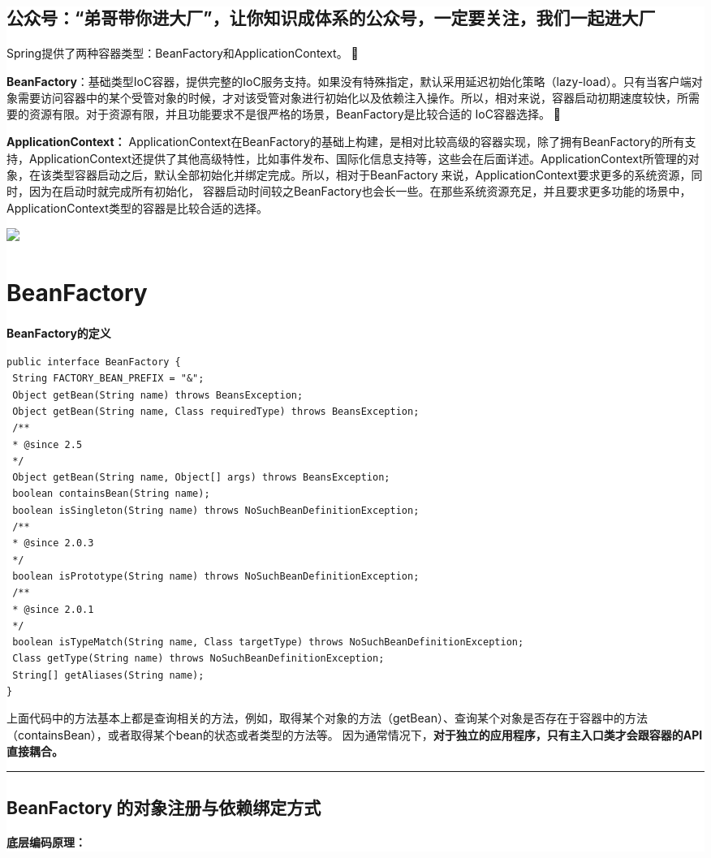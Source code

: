 ## 公众号：“弟哥带你进大厂”，让你知识成体系的公众号，一定要关注，我们一起进大厂

Spring提供了两种容器类型：BeanFactory和ApplicationContext。 

**BeanFactory**：基础类型IoC容器，提供完整的IoC服务支持。如果没有特殊指定，默认采用延迟初始化策略（lazy-load）。只有当客户端对象需要访问容器中的某个受管对象的时候，才对该受管对象进行初始化以及依赖注入操作。所以，相对来说，容器启动初期速度较快，所需要的资源有限。对于资源有限，并且功能要求不是很严格的场景，BeanFactory是比较合适的 IoC容器选择。 

**ApplicationContext：** ApplicationContext在BeanFactory的基础上构建，是相对比较高级的容器实现，除了拥有BeanFactory的所有支持，ApplicationContext还提供了其他高级特性，比如事件发布、国际化信息支持等，这些会在后面详述。ApplicationContext所管理的对象，在该类型容器启动之后，默认全部初始化并绑定完成。所以，相对于BeanFactory 来说，ApplicationContext要求更多的系统资源，同时，因为在启动时就完成所有初始化， 容器启动时间较之BeanFactory也会长一些。在那些系统资源充足，并且要求更多功能的场景中，ApplicationContext类型的容器是比较合适的选择。 

![](https://p3-juejin.byteimg.com/tos-cn-i-k3u1fbpfcp/1e39ac2b5e2046e6b7409593da1cd0bf~tplv-k3u1fbpfcp-zoom-1.image)

# BeanFactory


**BeanFactory的定义**

```
public interface BeanFactory { 
 String FACTORY_BEAN_PREFIX = "&"; 
 Object getBean(String name) throws BeansException; 
 Object getBean(String name, Class requiredType) throws BeansException; 
 /** 
 * @since 2.5 
 */ 
 Object getBean(String name, Object[] args) throws BeansException; 
 boolean containsBean(String name); 
 boolean isSingleton(String name) throws NoSuchBeanDefinitionException; 
 /** 
 * @since 2.0.3 
 */ 
 boolean isPrototype(String name) throws NoSuchBeanDefinitionException; 
 /** 
 * @since 2.0.1 
 */ 
 boolean isTypeMatch(String name, Class targetType) throws NoSuchBeanDefinitionException; 
 Class getType(String name) throws NoSuchBeanDefinitionException; 
 String[] getAliases(String name); 
} 
```

上面代码中的方法基本上都是查询相关的方法，例如，取得某个对象的方法（getBean）、查询某个对象是否存在于容器中的方法（containsBean），或者取得某个bean的状态或者类型的方法等。 因为通常情况下，**对于独立的应用程序，只有主入口类才会跟容器的API直接耦合。**

****

## BeanFactory 的对象注册与依赖绑定方式 


**底层编码原理：**
